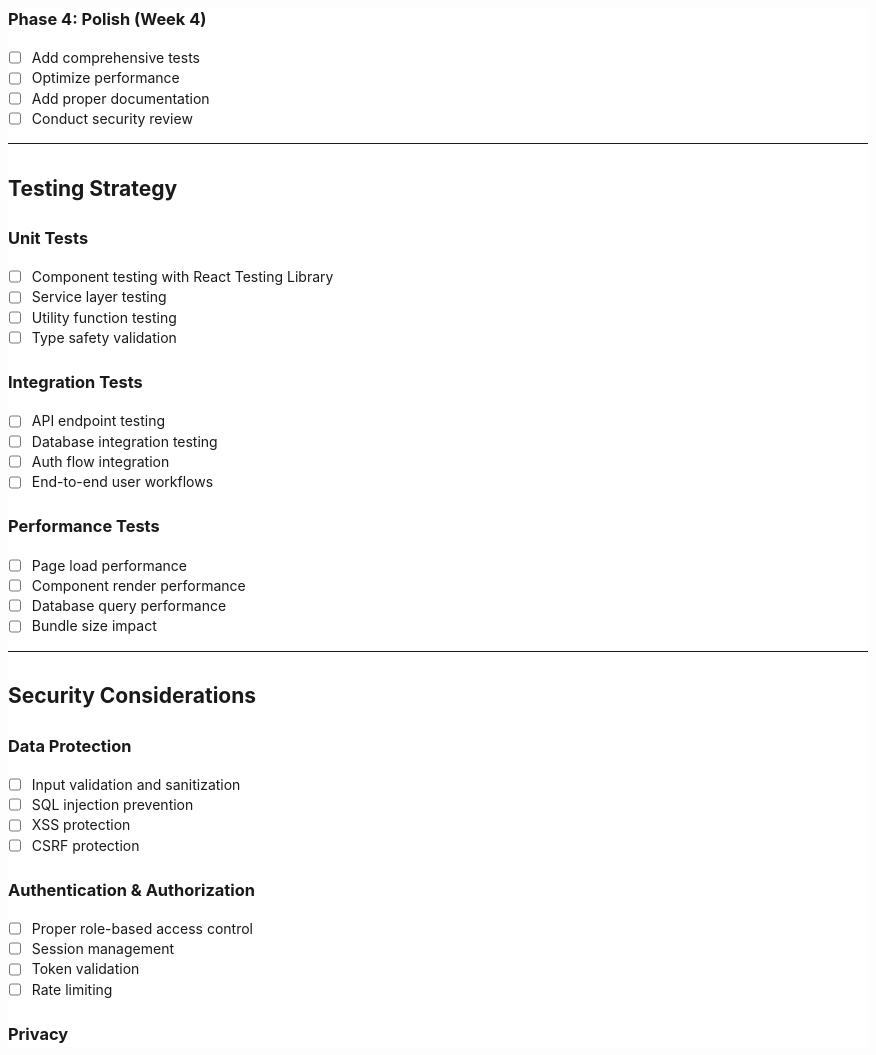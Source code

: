 ### Phase 4: Polish (Week 4)

- [ ] Add comprehensive tests
- [ ] Optimize performance
- [ ] Add proper documentation
- [ ] Conduct security review

---

## Testing Strategy

### Unit Tests

- [ ] Component testing with React Testing Library
- [ ] Service layer testing
- [ ] Utility function testing
- [ ] Type safety validation

### Integration Tests

- [ ] API endpoint testing
- [ ] Database integration testing
- [ ] Auth flow integration
- [ ] End-to-end user workflows

### Performance Tests

- [ ] Page load performance
- [ ] Component render performance
- [ ] Database query performance
- [ ] Bundle size impact

---

## Security Considerations

### Data Protection

- [ ] Input validation and sanitization
- [ ] SQL injection prevention
- [ ] XSS protection
- [ ] CSRF protection

### Authentication & Authorization

- [ ] Proper role-based access control
- [ ] Session management
- [ ] Token validation
- [ ] Rate limiting

### Privacy
